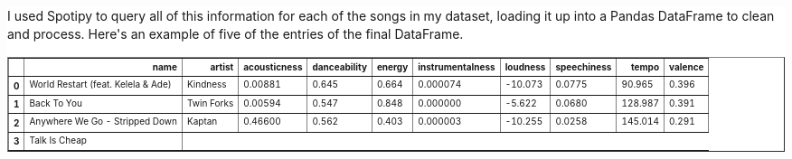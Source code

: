 I used Spotipy to query all of this information for each of the songs in my dataset, loading it up into a Pandas DataFrame to clean and process. Here's an example of five of the entries of the final DataFrame.

<div style ="font-size:10px">
<table border="1" class="dataframe">
  <thead>
    <tr style="text-align: right;">
      <th></th>
      <th>name</th>
      <th>artist</th>
      <th>acousticness</th>
      <th>danceability</th>
      <th>energy</th>
      <th>instrumentalness</th>
      <th>loudness</th>
      <th>speechiness</th>
      <th>tempo</th>
      <th>valence</th>
    </tr>
  </thead>
  <tbody>
    <tr>
      <th>0</th>
      <td>World Restart (feat. Kelela &amp; Ade)</td>
      <td>Kindness</td>
      <td>0.00881</td>
      <td>0.645</td>
      <td>0.664</td>
      <td>0.000074</td>
      <td>-10.073</td>
      <td>0.0775</td>
      <td>90.965</td>
      <td>0.396</td>
    </tr>
    <tr>
      <th>1</th>
      <td>Back To You</td>
      <td>Twin Forks</td>
      <td>0.00594</td>
      <td>0.547</td>
      <td>0.848</td>
      <td>0.000000</td>
      <td>-5.622</td>
      <td>0.0680</td>
      <td>128.987</td>
      <td>0.391</td>
    </tr>
    <tr>
      <th>2</th>
      <td>Anywhere We Go - Stripped Down</td>
      <td>Kaptan</td>
      <td>0.46600</td>
      <td>0.562</td>
      <td>0.403</td>
      <td>0.000003</td>
      <td>-10.255</td>
      <td>0.0258</td>
      <td>145.014</td>
      <td>0.291</td>
    </tr>
    <tr>
      <th>3</th>
      <td>Talk Is Cheap</td>